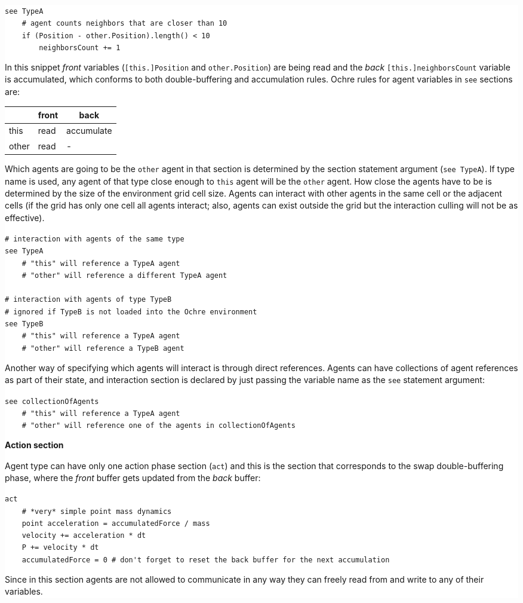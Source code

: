 ```
see TypeA
    # agent counts neighbors that are closer than 10
    if (Position - other.Position).length() < 10
        neighborsCount += 1
```

In this snippet *front* variables (`[this.]Position` and `other.Position`) are being read and the *back* `[this.]neighborsCount` variable is accumulated, which conforms to both double-buffering and accumulation rules. Ochre rules for agent variables in `see` sections are:

| | front | back
| --- | --- | ---
| this | read | accumulate
| other | read | -

Which agents are going to be the `other` agent in that section is determined by the section statement argument (`see TypeA`). If type name is used, any agent of that type close enough to `this` agent will be the `other` agent. How close the agents have to be is determined by the size of the environment grid cell size. Agents can interact with other agents in the same cell or the adjacent cells (if the grid has only one cell all agents interact; also, agents can exist outside the grid but the interaction culling will not be as effective).

```
# interaction with agents of the same type
see TypeA
    # "this" will reference a TypeA agent
    # "other" will reference a different TypeA agent

# interaction with agents of type TypeB
# ignored if TypeB is not loaded into the Ochre environment
see TypeB
    # "this" will reference a TypeA agent
    # "other" will reference a TypeB agent
```

Another way of specifying which agents will interact is through direct references. Agents can have collections of agent references as part of their state, and interaction section is declared by just passing the variable name as the `see` statement argument:

```
see collectionOfAgents
    # "this" will reference a TypeA agent
    # "other" will reference one of the agents in collectionOfAgents
```

**Action section**

Agent type can have only one action phase section (`act`) and this is the section that corresponds to the swap double-buffering phase, where the *front* buffer gets updated from the *back* buffer:

```
act
    # *very* simple point mass dynamics
    point acceleration = accumulatedForce / mass
    velocity += acceleration * dt
    P += velocity * dt
    accumulatedForce = 0 # don't forget to reset the back buffer for the next accumulation
```

Since in this section agents are not allowed to communicate in any way they can freely read from and write to any of their variables.
